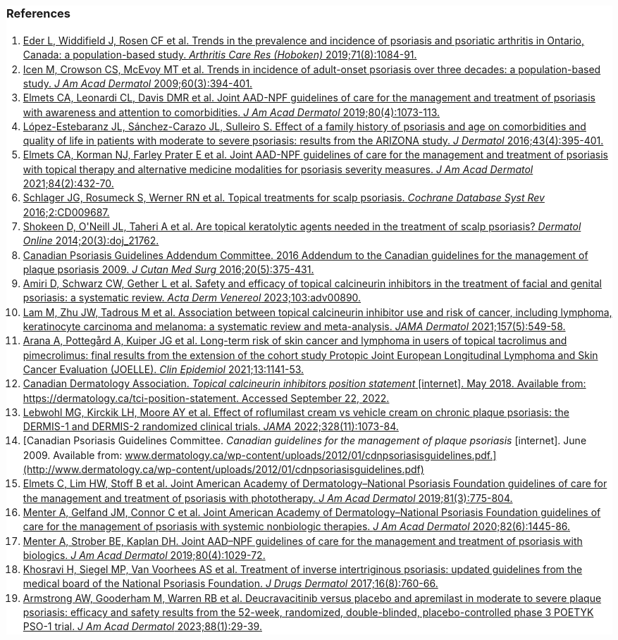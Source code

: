 ### References

1. [Eder L, Widdifield J, Rosen CF et al. Trends in the prevalence and incidence of psoriasis and psoriatic arthritis in Ontario, Canada: a population-based study. *Arthritis Care Res (Hoboken)* 2019;71(8):1084-91.](https://pubmed.ncbi.nlm.nih.gov/30171803/)
2. [Icen M, Crowson CS, McEvoy MT et al. Trends in incidence of adult-onset psoriasis over three decades: a population-based study. *J Am Acad Dermatol* 2009;60(3):394-401.](https://pubmed.ncbi.nlm.nih.gov/19231638/)
3. [Elmets CA, Leonardi CL, Davis DMR et al. Joint AAD-NPF guidelines of care for the management and treatment of psoriasis with awareness and attention to comorbidities. *J Am Acad Dermatol* 2019;80(4):1073-113.](https://pubmed.ncbi.nlm.nih.gov/30772097/)
4. [López-Estebaranz JL, Sánchez-Carazo JL, Sulleiro S. Effect of a family history of psoriasis and age on comorbidities and quality of life in patients with moderate to severe psoriasis: results from the ARIZONA study. *J Dermatol* 2016;43(4):395-401.](https://pubmed.ncbi.nlm.nih.gov/26460276/)
5. [Elmets CA, Korman NJ, Farley Prater E et al. Joint AAD-NPF guidelines of care for the management and treatment of psoriasis with topical therapy and alternative medicine modalities for psoriasis severity measures. *J Am Acad Dermatol* 2021;84(2):432-70.](https://pubmed.ncbi.nlm.nih.gov/32738429/)
6. [Schlager JG, Rosumeck S, Werner RN et al. Topical treatments for scalp psoriasis. *Cochrane Database Syst Rev* 2016;2:CD009687.](https://www.ncbi.nlm.nih.gov/pubmed/26915340)
7. [Shokeen D, O'Neill JL, Taheri A et al. Are topical keratolytic agents needed in the treatment of scalp psoriasis? *Dermatol Online* 2014;20(3):doj\_​21762.](https://www.ncbi.nlm.nih.gov/pubmed/24656276)
8. [Canadian Psoriasis Guidelines Addendum Committee. 2016 Addendum to the Canadian guidelines for the management of plaque psoriasis 2009. *J Cutan Med Surg* 2016;20(5):375-431.](https://www.ncbi.nlm.nih.gov/pubmed/27421294)
9. [Amiri D, Schwarz CW, Gether L et al. Safety and efficacy of topical calcineurin inhibitors in the treatment of facial and genital psoriasis: a systematic review. *Acta Derm Venereol* 2023;103:adv00890.](https://pubmed.ncbi.nlm.nih.gov/36916954/)
10. [Lam M, Zhu JW, Tadrous M et al. Association between topical calcineurin inhibitor use and risk of cancer, including lymphoma, keratinocyte carcinoma and melanoma: a systematic review and meta-analysis. *JAMA Dermatol* 2021;157(5):549-58.](https://pubmed.ncbi.nlm.nih.gov/33787818/)
11. [Arana A, Pottegård A, Kuiper JG et al. Long-term risk of skin cancer and lymphoma in users of topical tacrolimus and pimecrolimus: final results from the extension of the cohort study Protopic Joint European Longitudinal Lymphoma and Skin Cancer Evaluation (JOELLE). *Clin Epidemiol* 2021;13:1141-53.](https://pubmed.ncbi.nlm.nih.gov/35002327/)
12. [Canadian Dermatology Association. *Topical calcineurin inhibitors position statement* [internet]. May 2018. Available from: https://dermatology.ca/tci-position-statement. Accessed September 22, 2022.](https://dermatology.ca/tci-position-statement/)
13. [Lebwohl MG, Kirckik LH, Moore AY et al. Effect of roflumilast cream vs vehicle cream on chronic plaque psoriasis: the DERMIS-1 and DERMIS-2 randomized clinical trials. *JAMA* 2022;328(11):1073-84.](https://pubmed.ncbi.nlm.nih.gov/36125472/)
14. [Canadian Psoriasis Guidelines Committee. *Canadian guidelines for the management of plaque psoriasis* [internet]. June 2009. Available from: www.dermatology.ca/wp-content/uploads/2012/01/cdnpsoriasisguidelines.pdf.](http://www.dermatology.ca/wp-content/uploads/2012/01/cdnpsoriasisguidelines.pdf)
15. [Elmets C, Lim HW, Stoff B et al. Joint American Academy of Dermatology–National Psoriasis Foundation guidelines of care for the management and treatment of psoriasis with phototherapy. *J Am Acad Dermatol* 2019;81(3):775-804.](https://pubmed.ncbi.nlm.nih.gov/31351884/)
16. [Menter A, Gelfand JM, Connor C et al. Joint American Academy of Dermatology–National Psoriasis Foundation guidelines of care for the management of psoriasis with systemic nonbiologic therapies. *J Am Acad Dermatol* 2020;82(6):1445-86.](https://pubmed.ncbi.nlm.nih.gov/32119894/)
17. [Menter A, Strober BE, Kaplan DH. Joint AAD–NPF guidelines of care for the management and treatment of psoriasis with biologics. *J Am Acad Dermatol* 2019;80(4):1029-72.](https://pubmed.ncbi.nlm.nih.gov/30772098/)
18. [Khosravi H, Siegel MP, Van Voorhees AS et al. Treatment of inverse intertriginous psoriasis: updated guidelines from the medical board of the National Psoriasis Foundation. *J Drugs Dermatol* 2017;16(8):760-66.](https://pubmed.ncbi.nlm.nih.gov/28809991/)
19. [Armstrong AW, Gooderham M, Warren RB et al. Deucravacitinib versus placebo and apremilast in moderate to severe plaque psoriasis: efficacy and safety results from the 52-week, randomized, double-blinded, placebo-controlled phase 3 POETYK PSO-1 trial. *J Am Acad Dermatol* 2023;88(1):29-39.](https://pubmed.ncbi.nlm.nih.gov/35820547/)